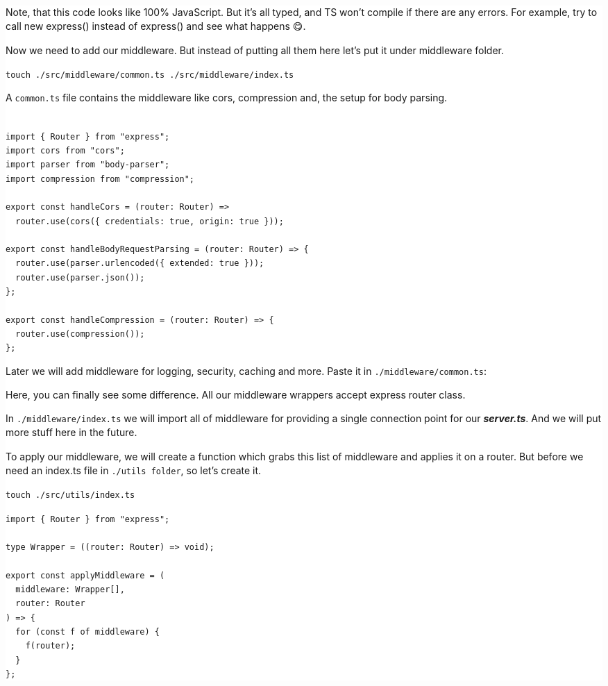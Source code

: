 Note, that this code looks like 100% JavaScript. But it’s all typed, and TS won’t compile if there are any errors. For example, try to call new express() instead of express() and see what happens 😋.

Now we need to add our middleware. But instead of putting all them here let’s put it under middleware folder.

```
touch ./src/middleware/common.ts ./src/middleware/index.ts
```

A `common.ts` file contains the middleware like cors, compression and, the setup for body parsing. 
```
 
import { Router } from "express";
import cors from "cors";
import parser from "body-parser";
import compression from "compression";

export const handleCors = (router: Router) =>
  router.use(cors({ credentials: true, origin: true }));

export const handleBodyRequestParsing = (router: Router) => {
  router.use(parser.urlencoded({ extended: true }));
  router.use(parser.json());
};

export const handleCompression = (router: Router) => {
  router.use(compression());
};
```
Later we will add middleware for logging, security, caching and more. Paste it in `./middleware/common.ts`:

Here, you can finally see some difference. All our middleware wrappers accept express router class.

In `./middleware/index.ts` we will import all of middleware for providing a single connection point for our ***server.ts***. And we will put more stuff here in the future.

To apply our middleware, we will create a function which grabs this list of middleware and applies it on a router. But before we need an index.ts file in `./utils folder`, so let’s create it.

```
touch ./src/utils/index.ts
```

```
import { Router } from "express";

type Wrapper = ((router: Router) => void);

export const applyMiddleware = (
  middleware: Wrapper[],
  router: Router
) => {
  for (const f of middleware) {
    f(router);
  }
};
```
